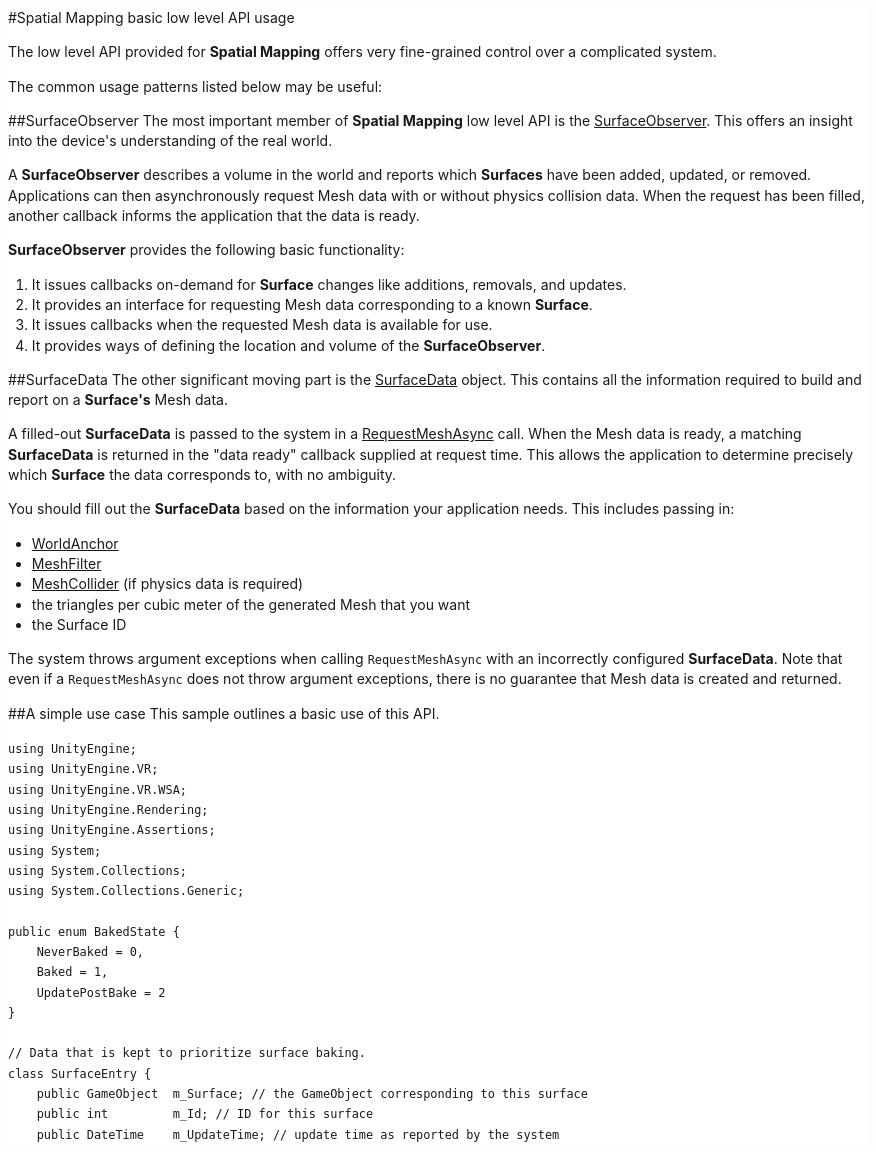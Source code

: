 #Spatial Mapping basic low level API usage

The low level API provided for __Spatial Mapping__ offers very fine-grained control over a complicated system. 

The common usage patterns listed below may be useful:

##SurfaceObserver
The most important member of __Spatial Mapping__ low level API is the [SurfaceObserver](ScriptRef:VR.WSA.SurfaceObserver.html). This offers an insight into the device's understanding of the real world.

A __SurfaceObserver__ describes a volume in the world and reports which __Surfaces__ have been added, updated, or removed. Applications can then asynchronously request Mesh data with or without physics collision data. When the request has been filled, another callback informs the application that the data is ready.

__SurfaceObserver__ provides the following basic functionality:

1. It issues callbacks on-demand for __Surface__ changes like additions, removals, and updates.
1. It provides an interface for requesting Mesh data corresponding to a known __Surface__.
1. It issues callbacks when the requested Mesh data is available for use.
1. It provides ways of defining the location and volume of the __SurfaceObserver__.

##SurfaceData
The other significant moving part is the [SurfaceData](ScriptRef:VR.WSA.SurfaceData.html) object. This contains all the information required to build and report on a __Surface's__ Mesh data. 

A filled-out __SurfaceData__ is passed to the system in a [RequestMeshAsync](ScriptRef:VR.WSA.SurfaceObserver.RequestMeshAsync.html) call. When the Mesh data is ready, a matching __SurfaceData__ is returned in the "data ready" callback supplied at request time. This allows the application to determine precisely which __Surface__ the data corresponds to, with no ambiguity.

You should fill out the __SurfaceData__ based on the information your application needs. This includes passing in:

* [WorldAnchor](ScriptRef:VR.WSA.WorldAnchor.html)
* [MeshFilter](ScriptRef:MeshFilter.html)
* [MeshCollider](ScriptRef:MeshCollider.html) (if physics data is required)
* the triangles per cubic meter of the generated Mesh that you want
* the Surface ID 

The system throws argument exceptions when calling `RequestMeshAsync` with an incorrectly configured __SurfaceData__. Note that even if a `RequestMeshAsync` does not throw argument exceptions, there is no guarantee that Mesh data is created and returned.

##A simple use case
This sample outlines a basic use of this API.

````
using UnityEngine;
using UnityEngine.VR;
using UnityEngine.VR.WSA;
using UnityEngine.Rendering;
using UnityEngine.Assertions;
using System;
using System.Collections;
using System.Collections.Generic;

public enum BakedState {
	NeverBaked = 0,
	Baked = 1,
	UpdatePostBake = 2
}

// Data that is kept to prioritize surface baking.
class SurfaceEntry {
	public GameObject  m_Surface; // the GameObject corresponding to this surface
	public int         m_Id; // ID for this surface
	public DateTime    m_UpdateTime; // update time as reported by the system
````